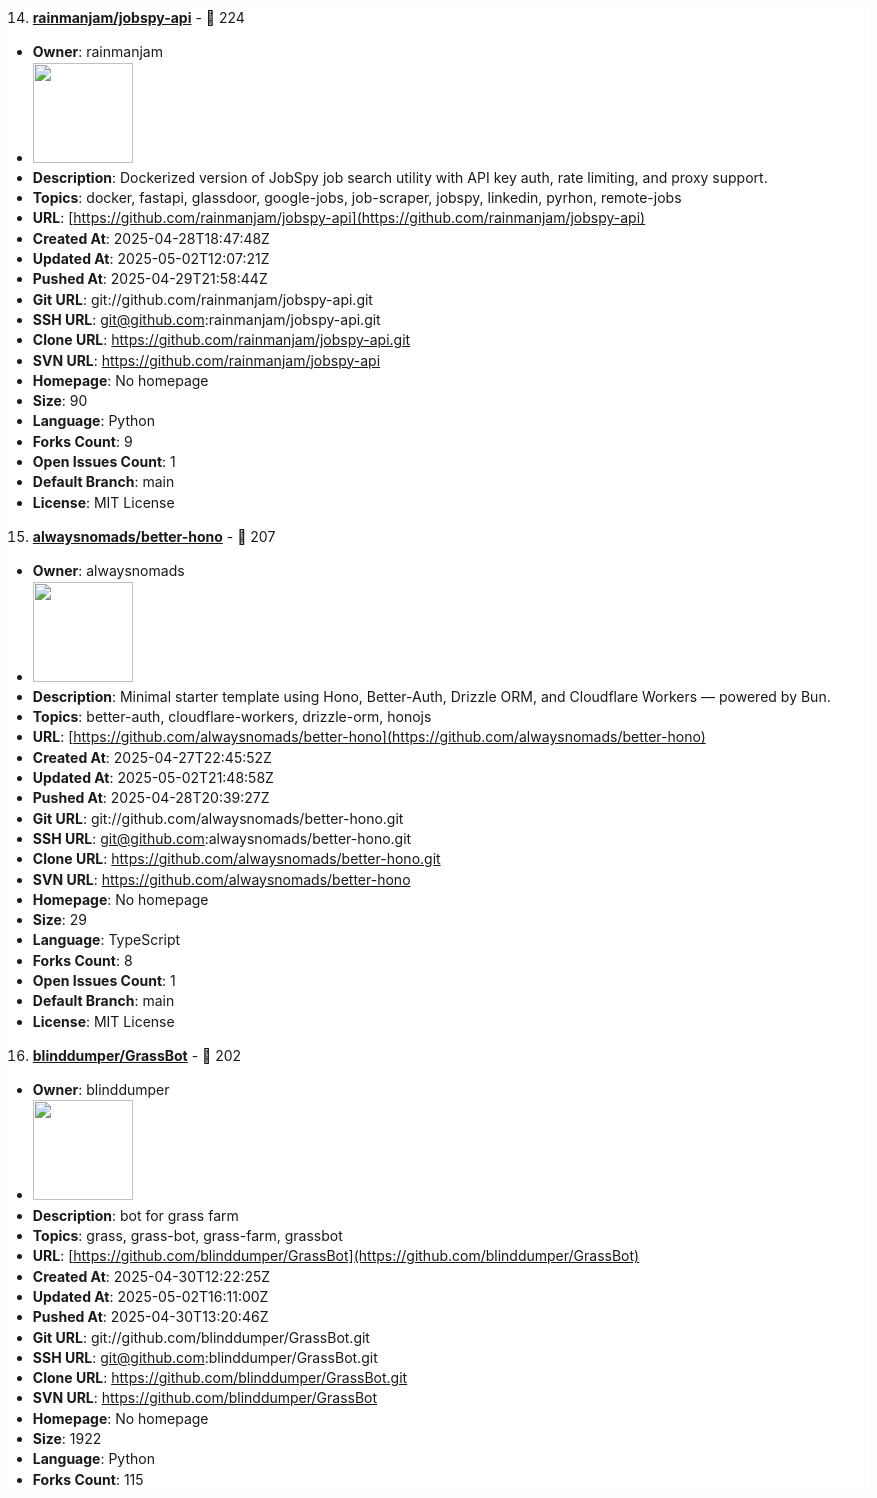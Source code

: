 14. **[rainmanjam/jobspy-api](https://github.com/rainmanjam/jobspy-api)** - 🌟 224
   - **Owner**: rainmanjam
   - <img src="https://avatars.githubusercontent.com/u/181322?v=4" width="100" height="100">
   - **Description**: Dockerized version of JobSpy job search utility with API key auth, rate limiting, and proxy support.
   - **Topics**: docker, fastapi, glassdoor, google-jobs, job-scraper, jobspy, linkedin, pyrhon, remote-jobs
   - **URL**: [https://github.com/rainmanjam/jobspy-api](https://github.com/rainmanjam/jobspy-api)
   - **Created At**: 2025-04-28T18:47:48Z
   - **Updated At**: 2025-05-02T12:07:21Z
   - **Pushed At**: 2025-04-29T21:58:44Z
   - **Git URL**: git://github.com/rainmanjam/jobspy-api.git
   - **SSH URL**: git@github.com:rainmanjam/jobspy-api.git
   - **Clone URL**: https://github.com/rainmanjam/jobspy-api.git
   - **SVN URL**: https://github.com/rainmanjam/jobspy-api
   - **Homepage**: No homepage
   - **Size**: 90
   - **Language**: Python
   - **Forks Count**: 9
   - **Open Issues Count**: 1
   - **Default Branch**: main
   - **License**: MIT License

15. **[alwaysnomads/better-hono](https://github.com/alwaysnomads/better-hono)** - 🌟 207
   - **Owner**: alwaysnomads
   - <img src="https://avatars.githubusercontent.com/u/207948135?v=4" width="100" height="100">
   - **Description**: Minimal starter template using Hono, Better-Auth, Drizzle ORM, and Cloudflare Workers — powered by Bun.
   - **Topics**: better-auth, cloudflare-workers, drizzle-orm, honojs
   - **URL**: [https://github.com/alwaysnomads/better-hono](https://github.com/alwaysnomads/better-hono)
   - **Created At**: 2025-04-27T22:45:52Z
   - **Updated At**: 2025-05-02T21:48:58Z
   - **Pushed At**: 2025-04-28T20:39:27Z
   - **Git URL**: git://github.com/alwaysnomads/better-hono.git
   - **SSH URL**: git@github.com:alwaysnomads/better-hono.git
   - **Clone URL**: https://github.com/alwaysnomads/better-hono.git
   - **SVN URL**: https://github.com/alwaysnomads/better-hono
   - **Homepage**: No homepage
   - **Size**: 29
   - **Language**: TypeScript
   - **Forks Count**: 8
   - **Open Issues Count**: 1
   - **Default Branch**: main
   - **License**: MIT License

16. **[blinddumper/GrassBot](https://github.com/blinddumper/GrassBot)** - 🌟 202
   - **Owner**: blinddumper
   - <img src="https://avatars.githubusercontent.com/u/162107?v=4" width="100" height="100">
   - **Description**: bot for grass farm
   - **Topics**: grass, grass-bot, grass-farm, grassbot
   - **URL**: [https://github.com/blinddumper/GrassBot](https://github.com/blinddumper/GrassBot)
   - **Created At**: 2025-04-30T12:22:25Z
   - **Updated At**: 2025-05-02T16:11:00Z
   - **Pushed At**: 2025-04-30T13:20:46Z
   - **Git URL**: git://github.com/blinddumper/GrassBot.git
   - **SSH URL**: git@github.com:blinddumper/GrassBot.git
   - **Clone URL**: https://github.com/blinddumper/GrassBot.git
   - **SVN URL**: https://github.com/blinddumper/GrassBot
   - **Homepage**: No homepage
   - **Size**: 1922
   - **Language**: Python
   - **Forks Count**: 115